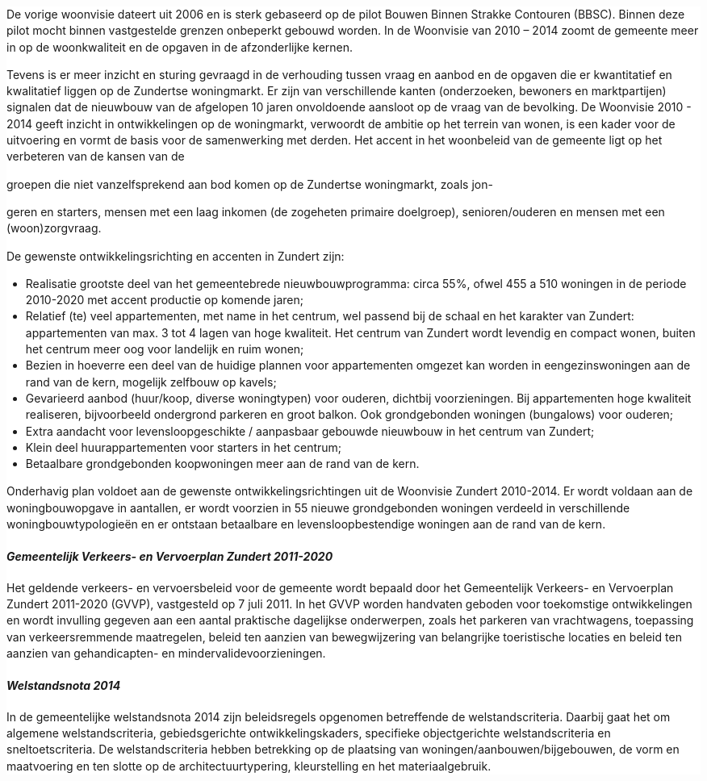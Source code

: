 De vorige woonvisie dateert uit 2006 en is sterk gebaseerd op de pilot Bouwen Binnen Strakke Contouren (BBSC). Binnen deze pilot mocht binnen vastgestelde grenzen onbeperkt gebouwd worden. In de Woonvisie van 2010 – 2014 zoomt de gemeente meer in op de woonkwaliteit en de opgaven in de afzonderlijke kernen.

Tevens is er meer inzicht en sturing gevraagd in de verhouding tussen vraag en aanbod en de opgaven die er kwantitatief en kwalitatief liggen op de Zundertse woningmarkt. Er zijn van verschillende kanten (onderzoeken, bewoners en marktpartijen) signalen dat de nieuwbouw van de afgelopen 10 jaren onvoldoende aansloot op de vraag van de bevolking. De Woonvisie 2010 - 2014 geeft inzicht in ontwikkelingen op de woningmarkt, verwoordt de ambitie op het terrein van wonen, is een kader voor de uitvoering en vormt de basis voor de samenwerking met derden. Het accent in het woonbeleid van de gemeente ligt op het verbeteren van de kansen van de

groepen die niet vanzelfsprekend aan bod komen op de Zundertse woningmarkt, zoals jon-

geren en starters, mensen met een laag inkomen (de zogeheten primaire doelgroep), senioren/ouderen en mensen met een (woon)zorgvraag.

De gewenste ontwikkelingsrichting en accenten in Zundert zijn:

- Realisatie grootste deel van het gemeentebrede nieuwbouwprogramma: circa 55%, ofwel 455 a 510 woningen in de periode 2010-2020 met accent productie op komende jaren;
- Relatief (te) veel appartementen, met name in het centrum, wel passend bij de schaal en het karakter van Zundert: appartementen van max. 3 tot 4 lagen van hoge kwaliteit. Het centrum van Zundert wordt levendig en compact wonen, buiten het centrum meer oog voor landelijk en ruim wonen;
- Bezien in hoeverre een deel van de huidige plannen voor appartementen omgezet kan worden in eengezinswoningen aan de rand van de kern, mogelijk zelfbouw op kavels;
- Gevarieerd aanbod (huur/koop, diverse woningtypen) voor ouderen, dichtbij voorzieningen. Bij appartementen hoge kwaliteit realiseren, bijvoorbeeld ondergrond parkeren en groot balkon. Ook grondgebonden woningen (bungalows) voor ouderen;
- Extra aandacht voor levensloopgeschikte / aanpasbaar gebouwde nieuwbouw in het centrum van Zundert;
- Klein deel huurappartementen voor starters in het centrum;
- Betaalbare grondgebonden koopwoningen meer aan de rand van de kern.

Onderhavig plan voldoet aan de gewenste ontwikkelingsrichtingen uit de Woonvisie Zundert 2010-2014. Er wordt voldaan aan de woningbouwopgave in aantallen, er wordt voorzien in 55 nieuwe grondgebonden woningen verdeeld in verschillende woningbouwtypologieën en er ontstaan betaalbare en levensloopbestendige woningen aan de rand van de kern.

#### *Gemeentelijk Verkeers- en Vervoerplan Zundert 2011-2020*

Het geldende verkeers- en vervoersbeleid voor de gemeente wordt bepaald door het Gemeentelijk Verkeers- en Vervoerplan Zundert 2011-2020 (GVVP), vastgesteld op 7 juli 2011. In het GVVP worden handvaten geboden voor toekomstige ontwikkelingen en wordt invulling gegeven aan een aantal praktische dagelijkse onderwerpen, zoals het parkeren van vrachtwagens, toepassing van verkeersremmende maatregelen, beleid ten aanzien van bewegwijzering van belangrijke toeristische locaties en beleid ten aanzien van gehandicapten- en mindervalidevoorzieningen.

#### *Welstandsnota 2014*

In de gemeentelijke welstandsnota 2014 zijn beleidsregels opgenomen betreffende de welstandscriteria. Daarbij gaat het om algemene welstandscriteria, gebiedsgerichte ontwikkelingskaders, specifieke objectgerichte welstandscriteria en sneltoetscriteria. De welstandscriteria hebben betrekking op de plaatsing van woningen/aanbouwen/bijgebouwen, de vorm en maatvoering en ten slotte op de architectuurtypering, kleurstelling en het materiaalgebruik.
